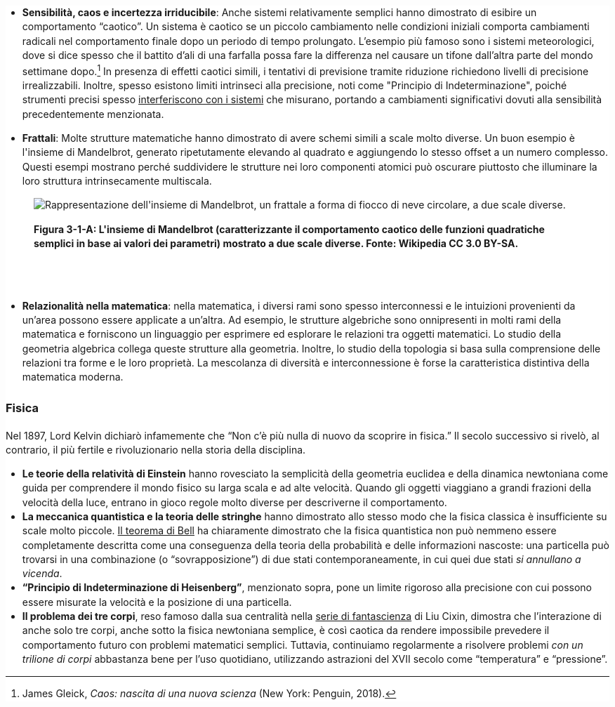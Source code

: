 - **Sensibilità, caos e incertezza irriducibile**: Anche sistemi relativamente semplici hanno dimostrato di esibire un comportamento “caotico”. Un sistema è caotico se un piccolo cambiamento nelle condizioni iniziali comporta cambiamenti radicali nel comportamento finale dopo un periodo di tempo prolungato. L’esempio più famoso sono i sistemi meteorologici, dove si dice spesso che il battito d’ali di una farfalla possa fare la differenza nel causare un tifone dall’altra parte del mondo settimane dopo.[^chaos] In presenza di effetti caotici simili, i tentativi di previsione tramite riduzione richiedono livelli di precisione irrealizzabili. Inoltre, spesso esistono limiti intrinseci alla precisione, noti come "Principio di Indeterminazione", poiché strumenti precisi spesso [interferiscono con i sistemi](https://en.wikipedia.org/wiki/Uncertainty_principle) che misurano, portando a cambiamenti significativi dovuti alla sensibilità precedentemente menzionata.  
* **Frattali**: Molte strutture matematiche hanno dimostrato di avere schemi simili a scale molto diverse. Un buon esempio è l'insieme di Mandelbrot, generato ripetutamente elevando al quadrato e aggiungendo lo stesso offset a un numero complesso. Questi esempi mostrano perché suddividere le strutture nei loro componenti atomici può oscurare piuttosto che illuminare la loro struttura intrinsecamente multiscala.

[^Church]: Alonzo Church, "A note on the Entscheidungsproblem", *The Journal of Symbolic Logic* 1, no. 1: 40-41.  
[^chaos]: James Gleick, *Caos: nascita di una nuova scienza* (New York: Penguin, 2018).  

<figure>  
<img src="https://raw.githubusercontent.com/pluralitybook/plurality/main/figs/science.jpg" width="100%" alt="Rappresentazione dell'insieme di Mandelbrot, un frattale a forma di fiocco di neve circolare, a due scale diverse.">  

**<figcaption> Figura 3-1-A: L'insieme di Mandelbrot (caratterizzante il comportamento caotico delle funzioni quadratiche semplici in base ai valori dei parametri) mostrato a due scale diverse. Fonte: Wikipedia CC 3.0 BY-SA.</figcaption>**  
</figure>  
<br></br>  

- **Relazionalità nella matematica**: nella matematica, i diversi rami sono spesso interconnessi e le intuizioni provenienti da un’area possono essere applicate a un’altra. Ad esempio, le strutture algebriche sono onnipresenti in molti rami della matematica e forniscono un linguaggio per esprimere ed esplorare le relazioni tra oggetti matematici. Lo studio della geometria algebrica collega queste strutture alla geometria. Inoltre, lo studio della topologia si basa sulla comprensione delle relazioni tra forme e le loro proprietà. La mescolanza di diversità e interconnessione è forse la caratteristica distintiva della matematica moderna.

### Fisica  

Nel 1897, Lord Kelvin dichiarò infamemente che “Non c’è più nulla di nuovo da scoprire in fisica.” Il secolo successivo si rivelò, al contrario, il più fertile e rivoluzionario nella storia della disciplina.  

* **Le teorie della relatività di Einstein** hanno rovesciato la semplicità della geometria euclidea e della dinamica newtoniana come guida per comprendere il mondo fisico su larga scala e ad alte velocità. Quando gli oggetti viaggiano a grandi frazioni della velocità della luce, entrano in gioco regole molto diverse per descriverne il comportamento.  
* **La meccanica quantistica e la teoria delle stringhe** hanno dimostrato allo stesso modo che la fisica classica è insufficiente su scale molto piccole. [Il teorema di Bell](https://en.wikipedia.org/wiki/Bell%27s_theorem) ha chiaramente dimostrato che la fisica quantistica non può nemmeno essere completamente descritta come una conseguenza della teoria della probabilità e delle informazioni nascoste: una particella può trovarsi in una combinazione (o “sovrapposizione”) di due stati contemporaneamente, in cui quei due stati *si annullano a vicenda*.  
* **“Principio di Indeterminazione di Heisenberg”**, menzionato sopra, pone un limite rigoroso alla precisione con cui possono essere misurate la velocità e la posizione di una particella.  
* **Il problema dei tre corpi**, reso famoso dalla sua centralità nella [serie di fantascienza](https://en.wikipedia.org/wiki/The_Three-Body_Problem_(novel)) di Liu Cixin, dimostra che l’interazione di anche solo tre corpi, anche sotto la fisica newtoniana semplice, è così caotica da rendere impossibile prevedere il comportamento futuro con problemi matematici semplici. Tuttavia, continuiamo regolarmente a risolvere problemi *con un trilione di corpi* abbastanza bene per l’uso quotidiano, utilizzando astrazioni del XVII secolo come “temperatura” e “pressione”.  


[^SeeingLikeaState]: James C. Scott, *Seeing Like a State: How Certain Schemes to Improve the Human Condition Have Failed* (New Haven, CT: Yale University Press, 1999).
[^Moore]: Cris Moore e John Kaag, "The Uncertainty Principle", *The American Scholar*, 2 marzo 2020, https://theamericanscholar.org/the-uncertainty-principle/.
[^WaldropComplexity]: M. Mitchell Waldrop, *Complexity: The Emerging Science at the Edge of Order and Chaos* (New York: Open Road Media, 2019).
[^20th]: Alfred North Whitehead e Bertrand Russell, *Principia Mathematica* (Cambridge, UK: Cambridge University Press, 1910).  
[^Rovelli]: Carlo Rovelli, "Relational Quantum Mechanics", *International Journal of Theoretical Physics* 35, 1996: 1637-1678.  
[^EO]: David Sloan Wilson e Edward O. Wilson, "Rethinking the Theoretical Foundation of Sociobiology", *Quarterly Review of Biology* 82, no. 4, 2007: 327-348.  
[^Mutualismo]: Queste scoperte si sono intrecciate profondamente con il pensiero sociale, dal “mutualismo” usato quasi intercambiabilmente da pensatori anarchici come Pierre-Joseph Proudhon a uno degli autori di questo libro che ha pubblicato il suo secondo articolo sul mutualismo biologico, sviluppando ulteriormente queste idee in teorie che riprenderemo nel capitolo sui [Mercati Sociali](https://www.plurality.net/v/chapters/5-7/eng/?mode=dark). Pierre-Joseph Proudhon, *Sistema delle Contraddizioni Economiche* (1846). E. Glen Weyl, Megan E. Frederickson, Douglas W. Yu e Naomi E. Pierce, "Economic Contract Theory Tests Models of Mutualism" *Proceedings of the National Academy of Sciences* 107, no. 36, 2010: 15712-15716.  
[^Granovetter]: Mark Granovetter, "Economic Action and Social Structure: The Problem of Embeddedness", *American Journal of Sociology* 91, no. 3 (1985): 481-510. 
[^PewCatholic]: Pew Research Center, "The Global Catholic Population", 13 febbraio 2013 https://www.pewresearch.org/religion/2013/02/13/the-global-catholic-population/.
[^LifeAsJoy]: Harper’s Magazine. “Holmes – Life as Art,” May 2, 2009. https://harpers.org/2009/05/holmes-life-as-art/.
[^RelationalReality]: Carlo Rovelli, “The Big Idea: Why Relationships Are the Key to Existence.” The Guardian, September 5, 2022, sec. Books. https://www.theguardian.com/books/2022/sep/05/the-big-idea-why-relationships-are-the-key-to-existence.
[^MultilevelSelection]: David Wilson, Mark Vugt, and Rick O’Gorman, “Multilevel Selection Theory and Major Evolutionary Transitions.” _Current Directions in Psychological Science_ 17, no. 1 (February 2008): 6–9. https://doi.org/10.1111/j.1467-8721.2008.00538.x.
[^NeuroscienceComplexity]: Here are some examples of these properties in neuroscience: **Sensitivity**: In neuroscience, sensitivity refers to the ability of the brain to detect and respond to small changes in its environment. One example of sensitivity in the brain is the phenomenon of synaptic plasticity, which is the ability of synapses (connections between neurons) to change in strength in response to activity. This sensitivity allows the brain to adapt and learn from experience. **Chaos**: Chaos is a property of complex systems that exhibit unpredictable behavior even though they are deterministic. In neuroscience, chaos has been observed in the activity of neurons in the brain. For example, studies have shown that the firing patterns of individual neurons can be highly irregular and chaotic, with no discernible pattern or rhythm. This chaotic activity may play a role in information processing and communication within the brain. **Sensitivity and chaos together:** Sensitivity and chaos can also interact in the brain to produce complex and adaptive behavior. For example, studies have shown that the brain can exhibit sensitivity to small changes in sensory input, but this sensitivity can also lead to chaotic activity in neural networks. However, this chaotic activity can be controlled and harnessed to produce adaptive behavior, such as in the case of motor control and coordination. The brain's ability to integrate sensitivity and chaos in this way is a hallmark of its remarkable complexity and adaptability. 
[^AssemblageTheory]: In assemblage theory, as articulated by Manuel DeLanda, entities are understood as complex structures formed from the symbiotic relationship between heterogeneous components, rather than being reducible to their individual parts. Its central thesis is that people do not act exclusively by themselves, and instead human action requires complex socio-material interdependencies. DeLanda's perspective shifts the focus from inherent qualities of entities to the dynamic processes and interactions that give rise to emergent properties within networks of relations.  His book "A New Philosophy of Society: Assemblage Theory and Social Complexity" (2006) is a good starting point. 
[^SocialDynamics]: Scott Page, _The Difference: How the Power of Diversity Creates Better Groups, Firms, Schools, and Societies_, (Princeton: Princeton University Press, 2007); César Hidalgo, _Why Information Grows: The Evolution of Order, from Atoms to Economies_, (New York: Basic Books, 2015); Daron Acemoglu, and Joshua Linn, “Market Size in Innovation: Theory and Evidence from the Pharmaceutical Industry,” _Library Union Catalog of Bavaria_, (Berlin and Brandenburg: B3Kat Repository, October 1, 2003), https://doi.org/10.3386/w10038;  Mark Granovetter, “The Strength of Weak Ties,” _American Journal of Sociology_ 78, no. 6 (May 1973): 1360–80; Brian Uzzi, “Social Structure and Competition in Interfirm Networks: The Paradox of Embeddedness,” Administrative Science Quarterly 42, no. 1 (March 1997): 35–67. https://doi.org/10.2307/2393808; Jonathan Michie, and Ronald S. Burt, “Structural Holes: The Social Structure of Competition,” _The Economic Journal_ 104, no. 424 (May 1994): 685. https://doi.org/10.2307/2234645; McPherson, Miller, Lynn Smith-Lovin, and James M Cook. “Birds of a Feather: Homophily in Social Networks.” Annual Review of Sociology 27, no. 1 (August 2001): 415–44.
[^TopicBiasInScience]: Andrey Rzhetsky, Jacob Foster, Ian Foster, and James Evans, “Choosing Experiments to Accelerate Collective Discovery,” _Proceedings of the National Academy of Sciences_ 112, no. 47 (November 9, 2015): 14569–74. https://doi.org/10.1073/pnas.1509757112.
[^CentralizedScientificCommunity]: Valentin Danchev, Andrey Rzhetsky, and James A Evans, “Centralized Scientific Communities Are Less Likely to Generate Replicable Results.” _ELife_ 8 (July 2, 2019), https://doi.org/10.7554/elife.43094.
[^PredictRobustScience]: Alexander Belikov, Andrey Rzhetsky, and James Evans, "Prediction of robust scientific facts from literature," _Nature Machine Intelligence_ 4.5 (2022): 445-454.
[^TeamScience]: Lingfei Wu, Dashun Wang, and James Evans, "Large teams develop and small teams disrupt science and technology," _Nature_ 566.7744 (2019): 378-382.
[^DisconnectionDiscordInnovation]: Yiling Lin, James Evans, and Lingfei Wu, "New directions in science emerge from disconnection and discord," _Journal of Informetrics_ 16.1 (2022): 101234.
[^SurpriseInnovation]: Feng Shi, and James Evans, "Surprising combinations of research contents and contexts are related to impact and emerge with scientific outsiders from distant disciplines," Nature Communications 14.1 (2023): 1641.
[^ScientificInnovation]: Jacob Foster, Andrey Rzhetsky, and James A. Evans, "Tradition and Innovation in Scientists’ Research Strategies," _American Sociological Review_ 80.5 (2015): 875-908.
[^ScienceMetrics]: Aaron Clauset, Daniel Larremore, and Roberta Sinatra, "Data-driven predictions in the science of science," _Science_ 355.6324 (2017): 477-480.
[^AccelerateScienceAI]: Jamshid Sourati, and James Evans, "Accelerating science with human-aware artificial intelligence," _Nature Human Behaviour_ 7.10 (2023): 1682-1696.
[^SciSciField]: Santo Fortunato, Carl T. Bergstrom, Katy Borner, James A. Evans, Dirk Helbing, Stasa Milojevič, Filippo Radicchi, Robeta Sinatra, Brian Uzzi, Alessandro Vespignani, Ludo Waltman, Dashun Wang and Alberto-László Barbási, "Science of Science" *Nature* 359, no. 6379 (2018): eaao0185.